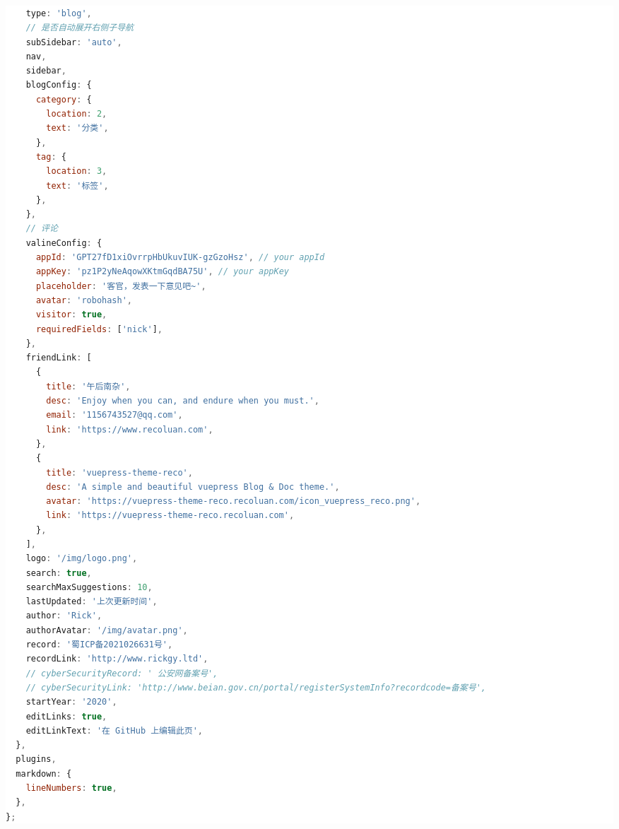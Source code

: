 ```js
    type: 'blog',
    // 是否自动展开右侧子导航
    subSidebar: 'auto',
    nav,
    sidebar,
    blogConfig: {
      category: {
        location: 2,
        text: '分类',
      },
      tag: {
        location: 3,
        text: '标签',
      },
    },
    // 评论
    valineConfig: {
      appId: 'GPT27fD1xiOvrrpHbUkuvIUK-gzGzoHsz', // your appId
      appKey: 'pz1P2yNeAqowXKtmGqdBA75U', // your appKey
      placeholder: '客官，发表一下意见吧~',
      avatar: 'robohash',
      visitor: true,
      requiredFields: ['nick'],
    },
    friendLink: [
      {
        title: '午后南杂',
        desc: 'Enjoy when you can, and endure when you must.',
        email: '1156743527@qq.com',
        link: 'https://www.recoluan.com',
      },
      {
        title: 'vuepress-theme-reco',
        desc: 'A simple and beautiful vuepress Blog & Doc theme.',
        avatar: 'https://vuepress-theme-reco.recoluan.com/icon_vuepress_reco.png',
        link: 'https://vuepress-theme-reco.recoluan.com',
      },
    ],
    logo: '/img/logo.png',
    search: true,
    searchMaxSuggestions: 10,
    lastUpdated: '上次更新时间',
    author: 'Rick',
    authorAvatar: '/img/avatar.png',
    record: '蜀ICP备2021026631号',
    recordLink: 'http://www.rickgy.ltd',
    // cyberSecurityRecord: ' 公安网备案号',
    // cyberSecurityLink: 'http://www.beian.gov.cn/portal/registerSystemInfo?recordcode=备案号',
    startYear: '2020',
    editLinks: true,
    editLinkText: '在 GitHub 上编辑此页',
  },
  plugins,
  markdown: {
    lineNumbers: true,
  },
};

```
